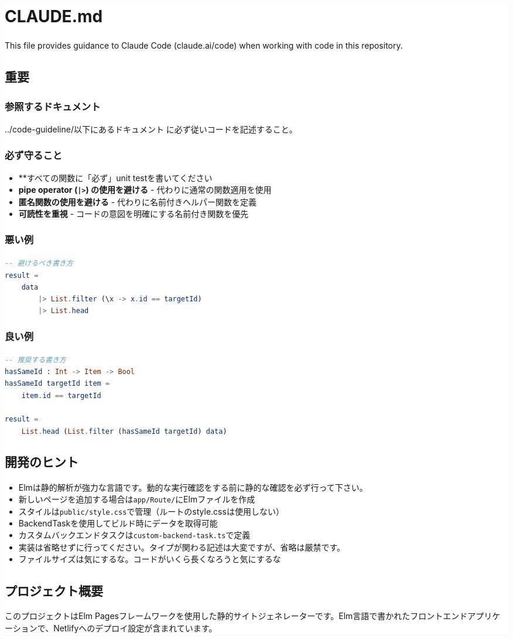 # CLAUDE.md

This file provides guidance to Claude Code (claude.ai/code) when working with code in this repository.

## 重要

### 参照するドキュメント
../code-guideline/以下にあるドキュメント に必ず従いコードを記述すること。

### 必ず守ること
- **すべての関数に「必ず」unit testを書いてください
- **pipe operator (`|>`) の使用を避ける** - 代わりに通常の関数適用を使用
- **匿名関数の使用を避ける** - 代わりに名前付きヘルパー関数を定義
- **可読性を重視** - コードの意図を明確にする名前付き関数を優先

### 悪い例
```elm
-- 避けるべき書き方
result = 
    data
        |> List.filter (\x -> x.id == targetId)
        |> List.head
```

### 良い例
```elm
-- 推奨する書き方
hasSameId : Int -> Item -> Bool
hasSameId targetId item =
    item.id == targetId

result = 
    List.head (List.filter (hasSameId targetId) data)
```

## 開発のヒント
- Elmは静的解析が強力な言語です。動的な実行確認をする前に静的な確認を必ず行って下さい。
- 新しいページを追加する場合は`app/Route/`にElmファイルを作成
- スタイルは`public/style.css`で管理（ルートのstyle.cssは使用しない）
- BackendTaskを使用してビルド時にデータを取得可能
- カスタムバックエンドタスクは`custom-backend-task.ts`で定義
- 実装は省略せずに行ってください。タイプが関わる記述は大変ですが、省略は厳禁です。
- ファイルサイズは気にするな。コードがいくら長くなろうと気にするな

## プロジェクト概要

このプロジェクトはElm Pagesフレームワークを使用した静的サイトジェネレーターです。Elm言語で書かれたフロントエンドアプリケーションで、Netlifyへのデプロイ設定が含まれています。
